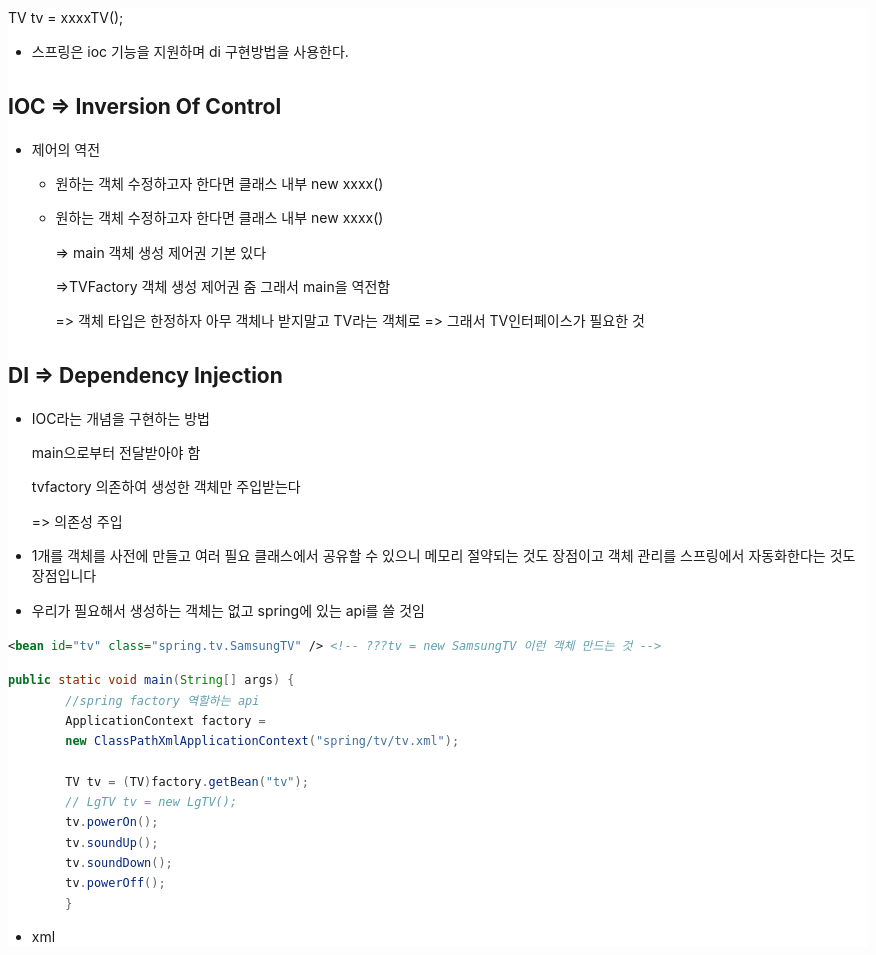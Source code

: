    TV tv = xxxxTV();



* 스프링은 ioc 기능을 지원하며 di 구현방법을 사용한다.

## IOC => Inversion Of Control

* 제어의 역전

  * 원하는 객체 수정하고자 한다면 클래스 내부 new xxxx()

  * 원하는 객체 수정하고자 한다면 클래스 내부 new xxxx()

    => main 객체 생성 제어권 기본 있다

    =>TVFactory 객체 생성 제어권 줌 그래서 main을 역전함

    => 객체 타입은 한정하자 아무 객체나 받지말고 TV라는 객체로 => 그래서 TV인터페이스가 필요한 것

## DI  => Dependency Injection

* IOC라는 개념을 구현하는 방법

  main으로부터 전달받아야 함

  tvfactory 의존하여 생성한 객체만 주입받는다

  => 의존성 주입
  
  

* 1개를 객체를 사전에 만들고 여러 필요 클래스에서 공유할 수 있으니 메모리 절약되는 것도 장점이고
  객체 관리를 스프링에서 자동화한다는 것도 장점입니다



* 우리가 필요해서 생성하는 객체는 없고 spring에 있는 api를 쓸 것임

```xml
<bean id="tv" class="spring.tv.SamsungTV" /> <!-- ???tv = new SamsungTV 이런 객체 만드는 것 -->
```



```java
public static void main(String[] args) {
		//spring factory 역할하는 api
		ApplicationContext factory = 
		new ClassPathXmlApplicationContext("spring/tv/tv.xml");
		
		TV tv = (TV)factory.getBean("tv");
		// LgTV tv = new LgTV();
		tv.powerOn();
		tv.soundUp();
		tv.soundDown();
		tv.powerOff();
		}
```

* xml
